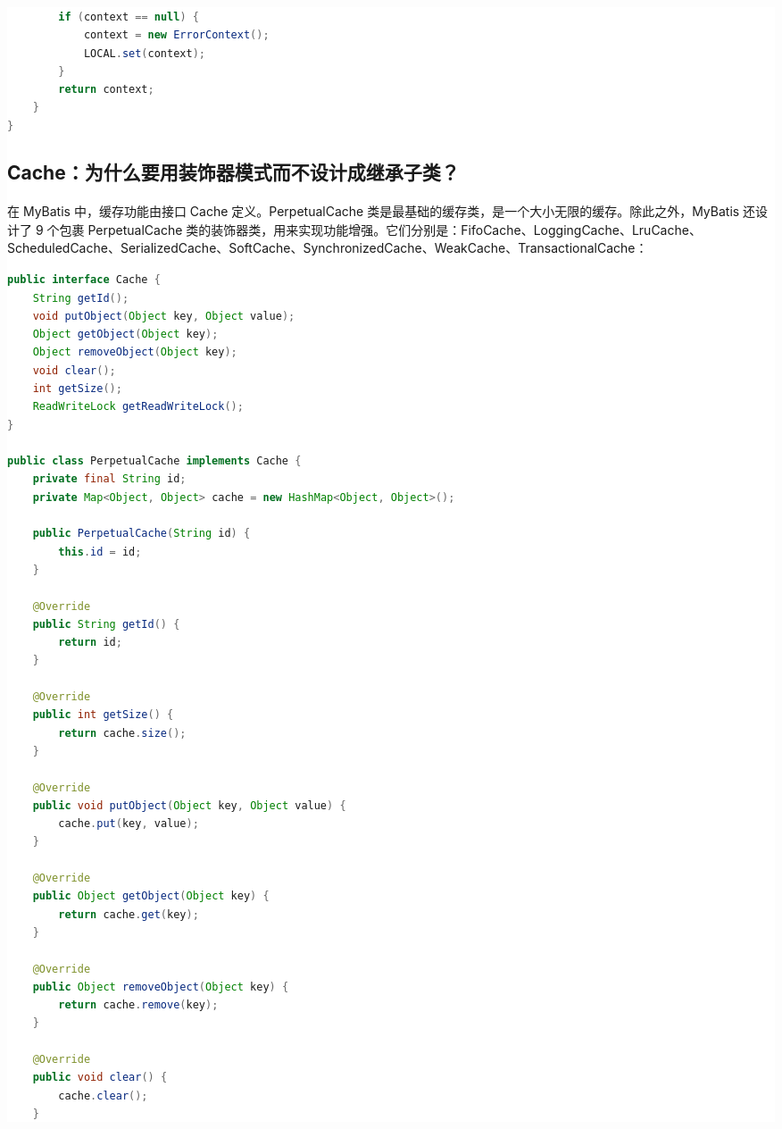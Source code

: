 ```java
        if (context == null) {
            context = new ErrorContext();
            LOCAL.set(context);
        }
        return context;
    }
}
```

## Cache：为什么要用装饰器模式而不设计成继承子类？
在 MyBatis 中，缓存功能由接口 Cache 定义。PerpetualCache 类是最基础的缓存类，是一个大小无限的缓存。除此之外，MyBatis 还设计了 9 个包裹 PerpetualCache 类的装饰器类，用来实现功能增强。它们分别是：FifoCache、LoggingCache、LruCache、ScheduledCache、SerializedCache、SoftCache、SynchronizedCache、WeakCache、TransactionalCache：
```java
public interface Cache {
    String getId();
    void putObject(Object key, Object value);
    Object getObject(Object key);
    Object removeObject(Object key);
    void clear();
    int getSize();
    ReadWriteLock getReadWriteLock();
}

public class PerpetualCache implements Cache {
    private final String id;
    private Map<Object, Object> cache = new HashMap<Object, Object>();

    public PerpetualCache(String id) {
        this.id = id;
    }

    @Override
    public String getId() {
        return id;
    }

    @Override
    public int getSize() {
        return cache.size();
    }

    @Override
    public void putObject(Object key, Object value) {
        cache.put(key, value);
    }

    @Override
    public Object getObject(Object key) {
        return cache.get(key);
    }

    @Override
    public Object removeObject(Object key) {
        return cache.remove(key);
    }

    @Override
    public void clear() {
        cache.clear();
    }

```